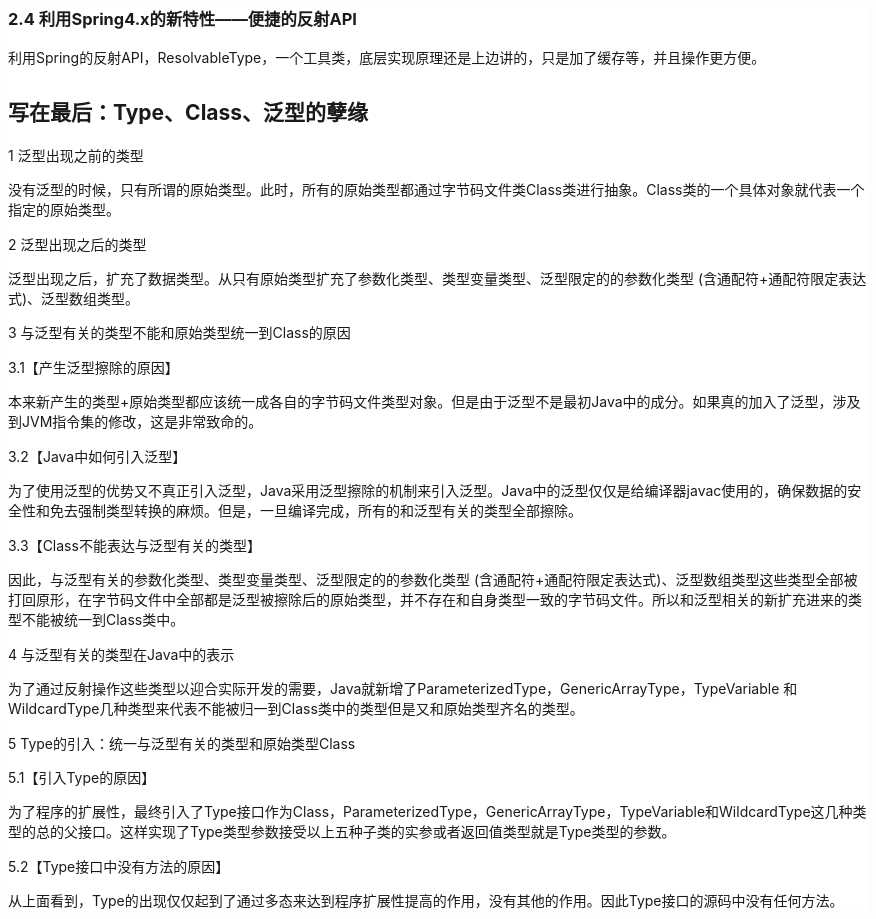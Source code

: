 ### 2.4 利用Spring4.x的新特性——便捷的反射API
利用Spring的反射API，ResolvableType，一个工具类，底层实现原理还是上边讲的，只是加了缓存等，并且操作更方便。

## 写在最后：Type、Class、泛型的孽缘
1 泛型出现之前的类型

   没有泛型的时候，只有所谓的原始类型。此时，所有的原始类型都通过字节码文件类Class类进行抽象。Class类的一个具体对象就代表一个指定的原始类型。
 
2 泛型出现之后的类型

   泛型出现之后，扩充了数据类型。从只有原始类型扩充了参数化类型、类型变量类型、泛型限定的的参数化类型 (含通配符+通配符限定表达式)、泛型数组类型。
 
3 与泛型有关的类型不能和原始类型统一到Class的原因

3.1【产生泛型擦除的原因】

   本来新产生的类型+原始类型都应该统一成各自的字节码文件类型对象。但是由于泛型不是最初Java中的成分。如果真的加入了泛型，涉及到JVM指令集的修改，这是非常致命的。
 
3.2【Java中如何引入泛型】

   为了使用泛型的优势又不真正引入泛型，Java采用泛型擦除的机制来引入泛型。Java中的泛型仅仅是给编译器javac使用的，确保数据的安全性和免去强制类型转换的麻烦。但是，一旦编译完成，所有的和泛型有关的类型全部擦除。
 
3.3【Class不能表达与泛型有关的类型】

   因此，与泛型有关的参数化类型、类型变量类型、泛型限定的的参数化类型 (含通配符+通配符限定表达式)、泛型数组类型这些类型全部被打回原形，在字节码文件中全部都是泛型被擦除后的原始类型，并不存在和自身类型一致的字节码文件。所以和泛型相关的新扩充进来的类型不能被统一到Class类中。
 
4 与泛型有关的类型在Java中的表示

   为了通过反射操作这些类型以迎合实际开发的需要，Java就新增了ParameterizedType，GenericArrayType，TypeVariable 和WildcardType几种类型来代表不能被归一到Class类中的类型但是又和原始类型齐名的类型。
 
5 Type的引入：统一与泛型有关的类型和原始类型Class

5.1【引入Type的原因】

   为了程序的扩展性，最终引入了Type接口作为Class，ParameterizedType，GenericArrayType，TypeVariable和WildcardType这几种类型的总的父接口。这样实现了Type类型参数接受以上五种子类的实参或者返回值类型就是Type类型的参数。

5.2【Type接口中没有方法的原因】

   从上面看到，Type的出现仅仅起到了通过多态来达到程序扩展性提高的作用，没有其他的作用。因此Type接口的源码中没有任何方法。
